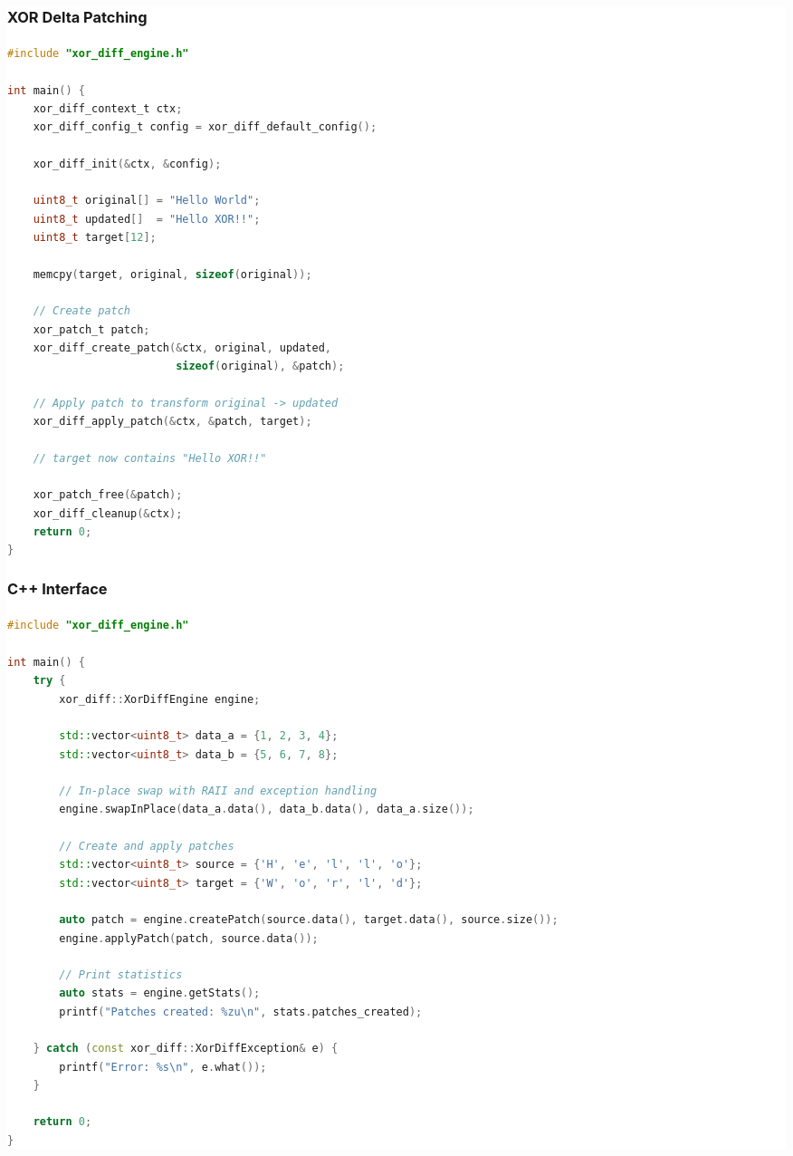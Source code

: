 ### XOR Delta Patching
```c
#include "xor_diff_engine.h"

int main() {
    xor_diff_context_t ctx;
    xor_diff_config_t config = xor_diff_default_config();
    
    xor_diff_init(&ctx, &config);
    
    uint8_t original[] = "Hello World";
    uint8_t updated[]  = "Hello XOR!!";
    uint8_t target[12];
    
    memcpy(target, original, sizeof(original));
    
    // Create patch
    xor_patch_t patch;
    xor_diff_create_patch(&ctx, original, updated, 
                          sizeof(original), &patch);
    
    // Apply patch to transform original -> updated
    xor_diff_apply_patch(&ctx, &patch, target);
    
    // target now contains "Hello XOR!!"
    
    xor_patch_free(&patch);
    xor_diff_cleanup(&ctx);
    return 0;
}
```

### C++ Interface
```cpp
#include "xor_diff_engine.h"

int main() {
    try {
        xor_diff::XorDiffEngine engine;
        
        std::vector<uint8_t> data_a = {1, 2, 3, 4};
        std::vector<uint8_t> data_b = {5, 6, 7, 8};
        
        // In-place swap with RAII and exception handling
        engine.swapInPlace(data_a.data(), data_b.data(), data_a.size());
        
        // Create and apply patches
        std::vector<uint8_t> source = {'H', 'e', 'l', 'l', 'o'};
        std::vector<uint8_t> target = {'W', 'o', 'r', 'l', 'd'};
        
        auto patch = engine.createPatch(source.data(), target.data(), source.size());
        engine.applyPatch(patch, source.data());
        
        // Print statistics
        auto stats = engine.getStats();
        printf("Patches created: %zu\n", stats.patches_created);
        
    } catch (const xor_diff::XorDiffException& e) {
        printf("Error: %s\n", e.what());
    }
    
    return 0;
}
```